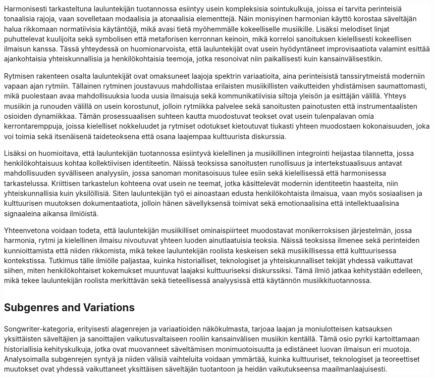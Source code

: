 Harmonisesti tarkasteltuna lauluntekijän tuotannossa esiintyy usein kompleksisia sointukulkuja,
joissa ei tarvita perinteisiä tonaalisia rajoja, vaan sovelletaan modaalisia ja atonaalisia
elementtejä. Näin monisyinen harmonian käyttö korostaa säveltäjän halua rikkomaan normatiivisia
käytäntöjä, mikä avasi tietä myöhemmälle kokeelliselle musiikille. Lisäksi melodiset linjat
puhuttelevat kuulijoita sekä symbolisen että metaforisen kerronnan keinoin, mikä korreloi
sanoituksen kielellisesti kokeellisen ilmaisun kanssa. Tässä yhteydessä on huomionarvoista, että
lauluntekijät ovat usein hyödyntäneet improvisaatiota valamint esittää ajankohtaisia
yhteiskunnallisia ja henkilökohtaisia teemoja, jotka resonoivat niin paikallisesti kuin
kansainvälisestikin.

Rytmisen rakenteen osalta lauluntekijät ovat omaksuneet laajoja spektrin variaatioita, aina
perinteisistä tanssirytmeistä moderniin vapaan ajan rytmiin. Tällainen rytminen joustavuus
mahdollistaa erilaisten musiikillisten vaikutteiden yhdistämisen saumattomasti, mikä puolestaan avaa
mahdollisuuksia luoda uusia ilmaisuja sekä kommunikatiivisia siltoja yleisön ja esittäjän välillä.
Yhteys musiikin ja runouden välillä on usein korostunut, jolloin rytmiikka palvelee sekä sanoitusten
painotusten että instrumentaalisten osioiden dynamiikkaa. Tämän prosessuaalisen suhteen kautta
muodostuvat teokset ovat usein tulenpalavan omia kerrontaremppuja, joissa kielelliset nokkeluudet ja
rytmiset odotukset kietoutuvat tiukasti yhteen muodostaen kokonaisuuden, joka voi toimia sekä
itsenäisenä taideteoksena että osana laajempaa kulttuurista diskurssia.

Lisäksi on huomioitava, että lauluntekijän tuotannossa esiintyvä kielellinen ja musiikillinen
integrointi heijastaa tilannetta, jossa henkilökohtaisuus kohtaa kollektiivisen identiteetin. Näissä
teoksissa sanoitusten runollisuus ja intertekstuaalisuus antavat mahdollisuuden syvälliseen
analyysiin, jossa sanoman monitasoisuus tulee esiin sekä kielellisessä että harmonisessa
tarkastelussa. Kriittisen tarkastelun kohteena ovat usein ne teemat, jotka käsittelevät modernin
identiteetin haasteita, niin yhteiskunnallisia kuin yksilöllisiä. Siten lauluntekijän työ ei
ainoastaan edusta henkilökohtaista ilmaisua, vaan myös sosiaalisen ja kulttuurisen muutoksen
dokumentaatiota, jolloin hänen sävellyksensä toimivat sekä emotionaalisina että intellektuaalisina
signaaleina aikansa ilmiöistä.

Yhteenvetona voidaan todeta, että lauluntekijän musiikilliset ominaispiirteet muodostavat
monikerroksisen järjestelmän, jossa harmonia, rytmi ja kielellinen ilmaisu nivoutuvat yhteen luoden
ainutlaatuisia teoksia. Näissä teoksissa ilmenee sekä perinteiden kunnioittamista että niiden
rikkomista, mikä tekee lauluntekijän roolista keskeisen sekä musiikillisessa että kulttuurisessa
kontekstissa. Tutkimus tälle ilmiölle paljastaa, kuinka historialliset, teknologiset ja
yhteiskunnalliset tekijät yhdessä vaikuttavat siihen, miten henkilökohtaiset kokemukset muuntuvat
laajaksi kulttuuriseksi diskurssiksi. Tämä ilmiö jatkaa kehitystään edelleen, mikä tekee
lauluntekijän roolista merkittävän sekä tieteellisessä analyysissä että käytännön
musiikkituotannossa.

## Subgenres and Variations

Songwriter-kategoria, erityisesti alagenrejen ja variaatioiden näkökulmasta, tarjoaa laajan ja
moniulotteisen katsauksen yksittäisten säveltäjien ja sanoittajien vaikutusvaltaiseen rooliin
kansainvälisen musiikin kentällä. Tämä osio pyrkii kartoittamaan historiallisia kehityskulkuja,
jotka ovat muovanneet säveltämisen monimuotoisuutta ja edistäneet luovan ilmaisun eri muotoja.
Analysoimalla subgenrejen syntyä ja niiden välisiä vaihteluita voidaan ymmärtää, kuinka
kulttuuriset, teknologiset ja teoreettiset muutokset ovat yhdessä vaikuttaneet yksittäisen
säveltäjän tuotantoon ja heidän vaikutukseensa maailmanlaajuisesti.
